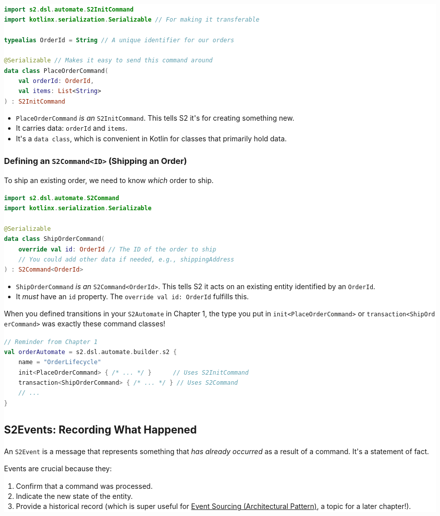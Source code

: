 ```kotlin
import s2.dsl.automate.S2InitCommand
import kotlinx.serialization.Serializable // For making it transferable

typealias OrderId = String // A unique identifier for our orders

@Serializable // Makes it easy to send this command around
data class PlaceOrderCommand(
    val orderId: OrderId,
    val items: List<String>
) : S2InitCommand
```
*   `PlaceOrderCommand` *is an* `S2InitCommand`. This tells S2 it's for creating something new.
*   It carries data: `orderId` and `items`.
*   It's a `data class`, which is convenient in Kotlin for classes that primarily hold data.

### Defining an `S2Command<ID>` (Shipping an Order)

To ship an existing order, we need to know *which* order to ship.

```kotlin
import s2.dsl.automate.S2Command
import kotlinx.serialization.Serializable

@Serializable
data class ShipOrderCommand(
    override val id: OrderId // The ID of the order to ship
    // You could add other data if needed, e.g., shippingAddress
) : S2Command<OrderId>
```
*   `ShipOrderCommand` *is an* `S2Command<OrderId>`. This tells S2 it acts on an existing entity identified by an `OrderId`.
*   It *must* have an `id` property. The `override val id: OrderId` fulfills this.

When you defined transitions in your `S2Automate` in Chapter 1, the type you put in `init<PlaceOrderCommand>` or `transaction<ShipOrderCommand>` was exactly these command classes!

```kotlin
// Reminder from Chapter 1
val orderAutomate = s2.dsl.automate.builder.s2 {
    name = "OrderLifecycle"
    init<PlaceOrderCommand> { /* ... */ }      // Uses S2InitCommand
    transaction<ShipOrderCommand> { /* ... */ } // Uses S2Command
    // ...
}
```

## S2Events: Recording What Happened

An `S2Event` is a message that represents something that *has already occurred* as a result of a command. It's a statement of fact.

Events are crucial because they:
1.  Confirm that a command was processed.
2.  Indicate the new state of the entity.
3.  Provide a historical record (which is super useful for [Event Sourcing (Architectural Pattern)](06_event_sourcing__architectural_pattern__.md), a topic for a later chapter!).
